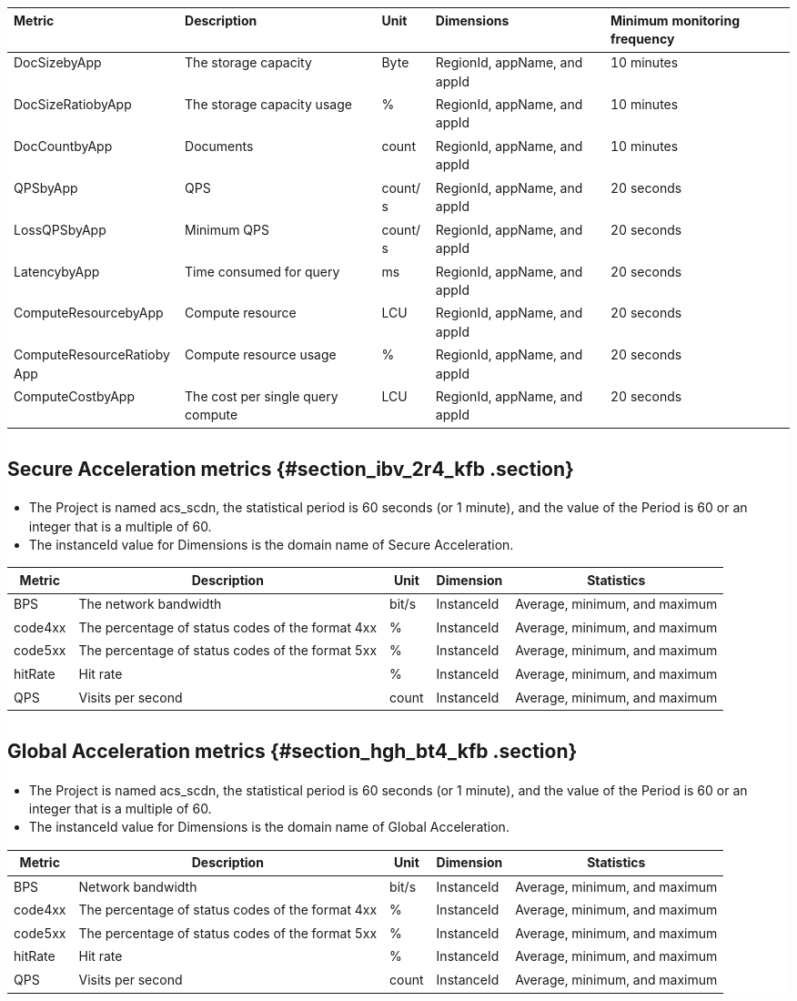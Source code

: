 |Metric|Description|Unit|Dimensions|Minimum monitoring frequency|
|:-----|:----------|:---|:---------|:---------------------------|
|DocSizebyApp|The storage capacity|Byte|RegionId, appName, and appId|10 minutes|
|DocSizeRatiobyApp|The storage capacity usage|%|RegionId, appName, and appId|10 minutes|
|DocCountbyApp|Documents|count|RegionId, appName, and appId|10 minutes|
|QPSbyApp|QPS|count/s|RegionId, appName, and appId|20 seconds|
|LossQPSbyApp|Minimum QPS|count/s|RegionId, appName, and appId|20 seconds|
|LatencybyApp|Time consumed for query|ms|RegionId, appName, and appId|20 seconds|
|ComputeResourcebyApp|Compute resource|LCU|RegionId, appName, and appId|20 seconds|
|ComputeResourceRatiobyApp|Compute resource usage|%|RegionId, appName, and appId|20 seconds|
|ComputeCostbyApp|The cost per single query compute|LCU|RegionId, appName, and appId|20 seconds|

## Secure Acceleration metrics {#section_ibv_2r4_kfb .section}

-   The Project is named acs\_scdn, the statistical period is 60 seconds \(or 1 minute\), and the value of the Period is 60 or an integer that is a multiple of 60.
-   The instanceId value for Dimensions is the domain name of Secure Acceleration.

|Metric|Description|Unit|Dimension|Statistics|
|------|-----------|----|---------|----------|
|BPS|The network bandwidth|bit/s|InstanceId|Average, minimum, and maximum|
|code4xx|The percentage of status codes of the format 4xx|%|InstanceId|Average, minimum, and maximum|
|code5xx|The percentage of status codes of the format 5xx|%|InstanceId|Average, minimum, and maximum|
|hitRate|Hit rate|%|InstanceId|Average, minimum, and maximum|
|QPS|Visits per second|count|InstanceId|Average, minimum, and maximum|

## Global Acceleration metrics {#section_hgh_bt4_kfb .section}

-   The Project is named acs\_scdn, the statistical period is 60 seconds \(or 1 minute\), and the value of the Period is 60 or an integer that is a multiple of 60.
-   The instanceId value for Dimensions is the domain name of Global Acceleration.

|Metric|Description|Unit|Dimension|Statistics|
|------|-----------|----|---------|----------|
|BPS|Network bandwidth|bit/s|InstanceId|Average, minimum, and maximum|
|code4xx|The percentage of status codes of the format 4xx|%|InstanceId|Average, minimum, and maximum|
|code5xx|The percentage of status codes of the format 5xx|%|InstanceId|Average, minimum, and maximum|
|hitRate|Hit rate|%|InstanceId|Average, minimum, and maximum|
|QPS|Visits per second|count|InstanceId|Average, minimum, and maximum|

